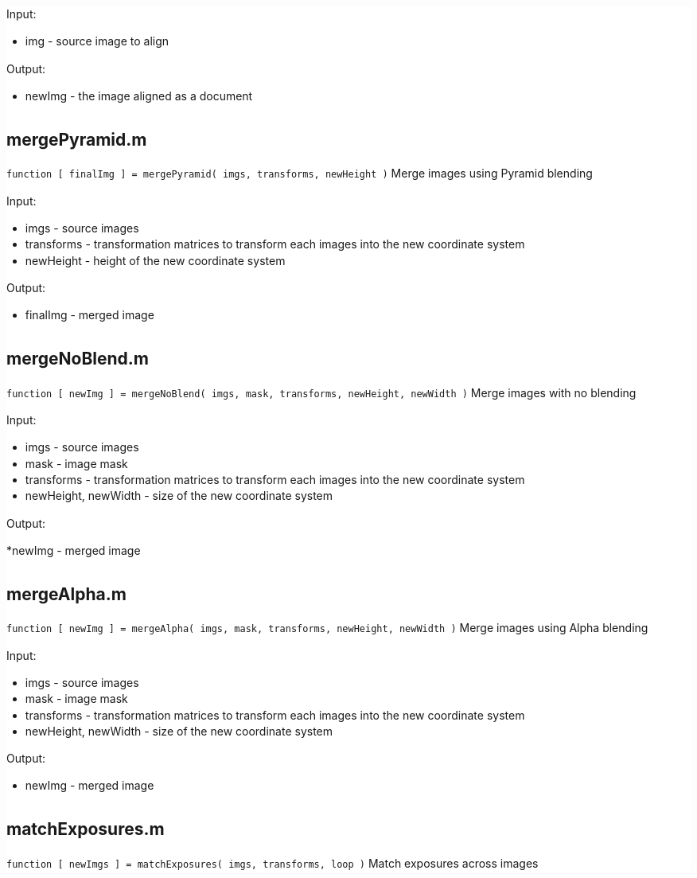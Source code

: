 Input:

* img - source image to align

Output:

* newImg - the image aligned as a document

## mergePyramid.m
`function [ finalImg ] = mergePyramid( imgs, transforms, newHeight )`
Merge images using Pyramid blending

Input:

* imgs - source images
* transforms - transformation matrices to transform each images into the new coordinate system
* newHeight - height of the new coordinate system

Output:

* finalImg - merged image

## mergeNoBlend.m
`function [ newImg ] = mergeNoBlend( imgs, mask, transforms, newHeight, newWidth )`
Merge images with no blending

Input:

* imgs - source images
* mask - image mask
* transforms - transformation matrices to transform each images into the new coordinate system
* newHeight, newWidth - size of the new coordinate system

Output:

*newImg - merged image

## mergeAlpha.m
`function [ newImg ] = mergeAlpha( imgs, mask, transforms, newHeight, newWidth )`
Merge images using Alpha blending

Input:

* imgs - source images
* mask - image mask
* transforms - transformation matrices to transform each images into the new coordinate system
* newHeight, newWidth - size of the new coordinate system

Output:

* newImg - merged image

## matchExposures.m
`function [ newImgs ] = matchExposures( imgs, transforms, loop )`
Match exposures across images
